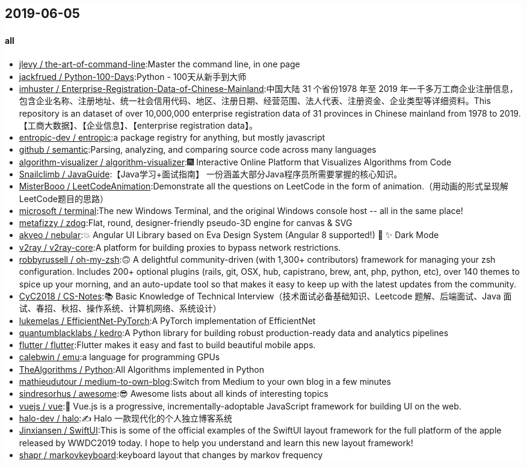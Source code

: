 ## 2019-06-05

#### all
* [jlevy / the-art-of-command-line](https://github.com/jlevy/the-art-of-command-line):Master the command line, in one page
* [jackfrued / Python-100-Days](https://github.com/jackfrued/Python-100-Days):Python - 100天从新手到大师
* [imhuster / Enterprise-Registration-Data-of-Chinese-Mainland](https://github.com/imhuster/Enterprise-Registration-Data-of-Chinese-Mainland):中国大陆 31 个省份1978 年至 2019 年一千多万工商企业注册信息，包含企业名称、注册地址、统一社会信用代码、地区、注册日期、经营范围、法人代表、注册资金、企业类型等详细资料。This repository is an dataset of over 10,000,000 enterprise registration data of 31 provinces in Chinese mainland from 1978 to 2019.【工商大数据】、【企业信息】、【enterprise registration data】。
* [entropic-dev / entropic](https://github.com/entropic-dev/entropic):a package registry for anything, but mostly javascript
* [github / semantic](https://github.com/github/semantic):Parsing, analyzing, and comparing source code across many languages
* [algorithm-visualizer / algorithm-visualizer](https://github.com/algorithm-visualizer/algorithm-visualizer):🎆 Interactive Online Platform that Visualizes Algorithms from Code
* [Snailclimb / JavaGuide](https://github.com/Snailclimb/JavaGuide):【Java学习+面试指南】 一份涵盖大部分Java程序员所需要掌握的核心知识。
* [MisterBooo / LeetCodeAnimation](https://github.com/MisterBooo/LeetCodeAnimation):Demonstrate all the questions on LeetCode in the form of animation.（用动画的形式呈现解LeetCode题目的思路）
* [microsoft / terminal](https://github.com/microsoft/terminal):The new Windows Terminal, and the original Windows console host -- all in the same place!
* [metafizzy / zdog](https://github.com/metafizzy/zdog):Flat, round, designer-friendly pseudo-3D engine for canvas & SVG
* [akveo / nebular](https://github.com/akveo/nebular):💥 Angular UI Library based on Eva Design System (Angular 8 supported!) 🌚 ✨ Dark Mode
* [v2ray / v2ray-core](https://github.com/v2ray/v2ray-core):A platform for building proxies to bypass network restrictions.
* [robbyrussell / oh-my-zsh](https://github.com/robbyrussell/oh-my-zsh):🙃 A delightful community-driven (with 1,300+ contributors) framework for managing your zsh configuration. Includes 200+ optional plugins (rails, git, OSX, hub, capistrano, brew, ant, php, python, etc), over 140 themes to spice up your morning, and an auto-update tool so that makes it easy to keep up with the latest updates from the community.
* [CyC2018 / CS-Notes](https://github.com/CyC2018/CS-Notes):📚 Basic Knowledge of Technical Interview（技术面试必备基础知识、Leetcode 题解、后端面试、Java 面试、春招、秋招、操作系统、计算机网络、系统设计）
* [lukemelas / EfficientNet-PyTorch](https://github.com/lukemelas/EfficientNet-PyTorch):A PyTorch implementation of EfficientNet
* [quantumblacklabs / kedro](https://github.com/quantumblacklabs/kedro):A Python library for building robust production-ready data and analytics pipelines
* [flutter / flutter](https://github.com/flutter/flutter):Flutter makes it easy and fast to build beautiful mobile apps.
* [calebwin / emu](https://github.com/calebwin/emu):a language for programming GPUs
* [TheAlgorithms / Python](https://github.com/TheAlgorithms/Python):All Algorithms implemented in Python
* [mathieudutour / medium-to-own-blog](https://github.com/mathieudutour/medium-to-own-blog):Switch from Medium to your own blog in a few minutes
* [sindresorhus / awesome](https://github.com/sindresorhus/awesome):😎 Awesome lists about all kinds of interesting topics
* [vuejs / vue](https://github.com/vuejs/vue):🖖 Vue.js is a progressive, incrementally-adoptable JavaScript framework for building UI on the web.
* [halo-dev / halo](https://github.com/halo-dev/halo):✍ Halo 一款现代化的个人独立博客系统
* [Jinxiansen / SwiftUI](https://github.com/Jinxiansen/SwiftUI):This is some of the official examples of the SwiftUI layout framework for the full platform of the apple released by WWDC2019 today. I hope to help you understand and learn this new layout framework!
* [shapr / markovkeyboard](https://github.com/shapr/markovkeyboard):keyboard layout that changes by markov frequency
